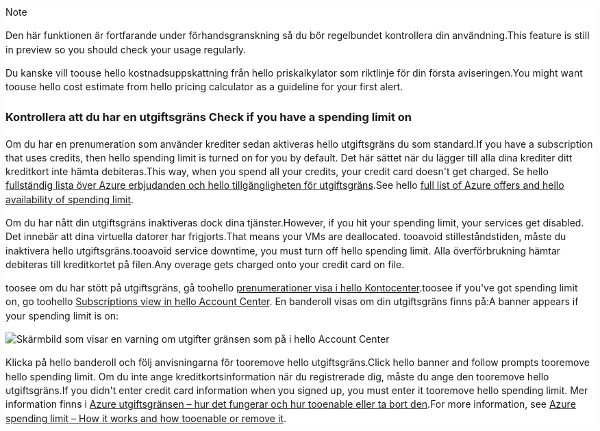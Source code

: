 > [!NOTE]
> <span data-ttu-id="5db65-135">Den här funktionen är fortfarande under förhandsgranskning så du bör regelbundet kontrollera din användning.</span><span class="sxs-lookup"><span data-stu-id="5db65-135">This feature is still in preview so you should check your usage regularly.</span></span>

<span data-ttu-id="5db65-136">Du kanske vill toouse hello kostnadsuppskattning från hello priskalkylator som riktlinje för din första aviseringen.</span><span class="sxs-lookup"><span data-stu-id="5db65-136">You might want toouse hello cost estimate from hello pricing calculator as a guideline for your first alert.</span></span>

### <span data-ttu-id="5db65-137"><a name="spending-limit"></a>Kontrollera att du har en utgiftsgräns</span><span class="sxs-lookup"><span data-stu-id="5db65-137"><a name="spending-limit"></a> Check if you have a spending limit on</span></span>

<span data-ttu-id="5db65-138">Om du har en prenumeration som använder krediter sedan aktiveras hello utgiftsgräns du som standard.</span><span class="sxs-lookup"><span data-stu-id="5db65-138">If you have a subscription that uses credits, then hello spending limit is turned on for you by default.</span></span> <span data-ttu-id="5db65-139">Det här sättet när du lägger till alla dina krediter ditt kreditkort inte hämta debiteras.</span><span class="sxs-lookup"><span data-stu-id="5db65-139">This way, when you spend all your credits, your credit card doesn't get charged.</span></span> <span data-ttu-id="5db65-140">Se hello [fullständig lista över Azure erbjudanden och hello tillgängligheten för utgiftsgräns](https://azure.microsoft.com/support/legal/offer-details/).</span><span class="sxs-lookup"><span data-stu-id="5db65-140">See hello [full list of Azure offers and hello availability of spending limit](https://azure.microsoft.com/support/legal/offer-details/).</span></span>

<span data-ttu-id="5db65-141">Om du har nått din utgiftsgräns inaktiveras dock dina tjänster.</span><span class="sxs-lookup"><span data-stu-id="5db65-141">However, if you hit your spending limit, your services get disabled.</span></span> <span data-ttu-id="5db65-142">Det innebär att dina virtuella datorer har frigjorts.</span><span class="sxs-lookup"><span data-stu-id="5db65-142">That means your VMs are deallocated.</span></span> <span data-ttu-id="5db65-143">tooavoid stilleståndstiden, måste du inaktivera hello utgiftsgräns.</span><span class="sxs-lookup"><span data-stu-id="5db65-143">tooavoid service downtime, you must turn off hello spending limit.</span></span> <span data-ttu-id="5db65-144">Alla överförbrukning hämtar debiteras till kreditkortet på filen.</span><span class="sxs-lookup"><span data-stu-id="5db65-144">Any overage gets charged onto your credit card on file.</span></span> 

<span data-ttu-id="5db65-145">toosee om du har stött på utgiftsgräns, gå toohello [prenumerationer visa i hello Kontocenter](https://account.windowsazure.com/Subscriptions).</span><span class="sxs-lookup"><span data-stu-id="5db65-145">toosee if you've got spending limit on, go toohello [Subscriptions view in hello Account Center](https://account.windowsazure.com/Subscriptions).</span></span> <span data-ttu-id="5db65-146">En banderoll visas om din utgiftsgräns finns på:</span><span class="sxs-lookup"><span data-stu-id="5db65-146">A banner appears if your spending limit is on:</span></span>

![Skärmbild som visar en varning om utgifter gränsen som på i hello Account Center](./media/billing-getting-started/spending-limit-banner.PNG)

<span data-ttu-id="5db65-148">Klicka på hello banderoll och följ anvisningarna för tooremove hello utgiftsgräns.</span><span class="sxs-lookup"><span data-stu-id="5db65-148">Click hello banner and follow prompts tooremove hello spending limit.</span></span> <span data-ttu-id="5db65-149">Om du inte ange kreditkortsinformation när du registrerade dig, måste du ange den tooremove hello utgiftsgräns.</span><span class="sxs-lookup"><span data-stu-id="5db65-149">If you didn't enter credit card information when you signed up, you must enter it tooremove hello spending limit.</span></span> <span data-ttu-id="5db65-150">Mer information finns i [Azure utgiftsgränsen – hur det fungerar och hur tooenable eller ta bort den](https://azure.microsoft.com/pricing/spending-limits/).</span><span class="sxs-lookup"><span data-stu-id="5db65-150">For more information, see [Azure spending limit – How it works and how tooenable or remove it](https://azure.microsoft.com/pricing/spending-limits/).</span></span>
